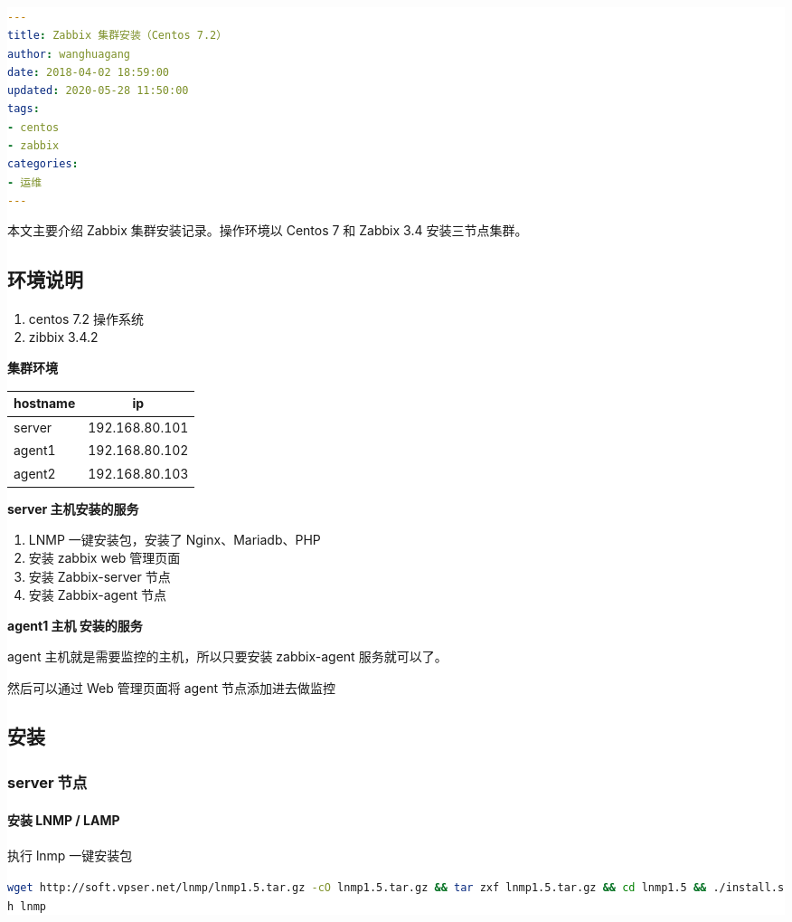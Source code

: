 ```yaml
---
title: Zabbix 集群安装（Centos 7.2）
author: wanghuagang
date: 2018-04-02 18:59:00
updated: 2020-05-28 11:50:00
tags:
- centos
- zabbix
categories: 
- 运维
---
```


本文主要介绍 Zabbix 集群安装记录。操作环境以 Centos 7 和 Zabbix 3.4 安装三节点集群。



## 环境说明

1. centos 7.2 操作系统
2. zibbix 3.4.2

**集群环境**

 hostname | ip
 --|--
 server | 192.168.80.101
 agent1 | 192.168.80.102
 agent2 | 192.168.80.103

**server 主机安装的服务**

1. LNMP 一键安装包，安装了 Nginx、Mariadb、PHP
2. 安装 zabbix web 管理页面
3. 安装 Zabbix-server 节点
4. 安装 Zabbix-agent 节点

**agent1 主机 安装的服务**

agent 主机就是需要监控的主机，所以只要安装 zabbix-agent 服务就可以了。

然后可以通过 Web 管理页面将 agent 节点添加进去做监控

## 安装

### server 节点

#### 安装 LNMP / LAMP

执行 lnmp 一键安装包

```bash
wget http://soft.vpser.net/lnmp/lnmp1.5.tar.gz -cO lnmp1.5.tar.gz && tar zxf lnmp1.5.tar.gz && cd lnmp1.5 && ./install.sh lnmp
```
